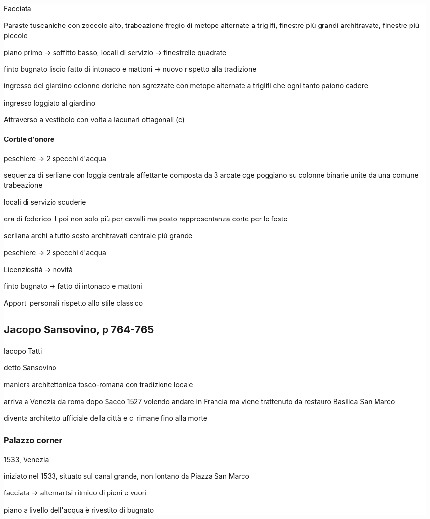 Facciata

Paraste tuscaniche con zoccolo alto, trabeazione fregio di metope alternate a triglifi, finestre più grandi architravate, finestre più piccole

piano primo -> soffitto basso, locali di servizio -> finestrelle quadrate

finto bugnato liscio fatto di intonaco e mattoni -> nuovo rispetto alla tradizione

ingresso del giardino colonne doriche non sgrezzate con metope alternate a triglifi che ogni tanto paiono cadere

ingresso loggiato al giardino

Attraverso a vestibolo con volta a lacunari ottagonali (c)

#### Cortile d'onore

peschiere -> 2 specchi d'acqua

sequenza di serliane con loggia centrale affettante composta da 3 arcate cge poggiano su colonne binarie unite da una comune trabeazione 



locali di servizio scuderie

era di federico II poi non solo più per cavalli ma posto rappresentanza corte per le feste

serliana archi a tutto sesto architravati centrale più grande 

peschiere -> 2 specchi d'acqua

Licenziosità -> novità

finto bugnato -> fatto di intonaco e mattoni



Apporti personali rispetto allo stile classico

## Jacopo Sansovino, p 764-765

Iacopo Tatti

detto Sansovino

maniera architettonica tosco-romana con tradizione locale

arriva a Venezia da roma dopo Sacco 1527 volendo andare in Francia ma viene trattenuto da restauro Basilica San Marco

diventa architetto ufficiale della città e ci rimane fino alla morte

### Palazzo corner

1533, Venezia

iniziato nel 1533, situato sul canal grande, non lontano da Piazza San Marco

facciata -> alternartsi ritmico di pieni e vuori

piano a livello dell'acqua è rivestito di bugnato
